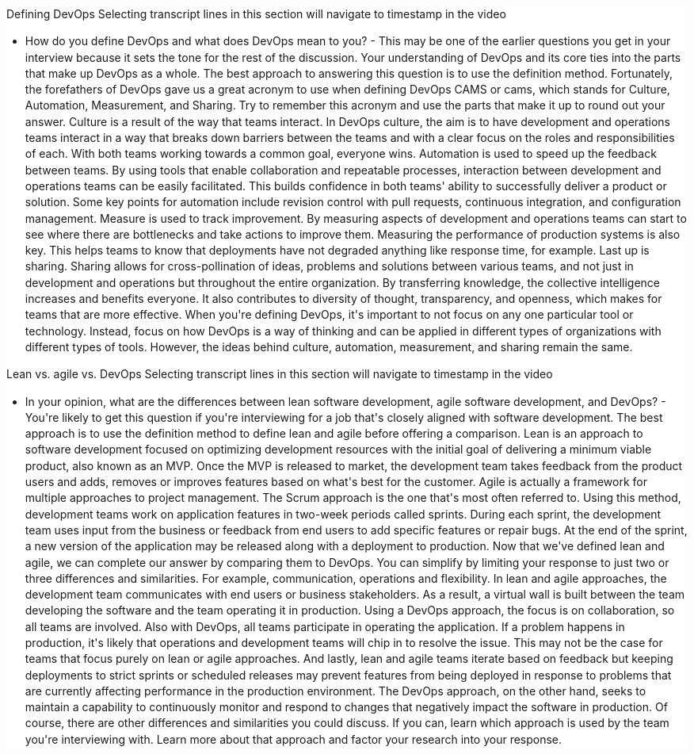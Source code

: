 Defining DevOps
Selecting transcript lines in this section will navigate to timestamp in the video
- How do you define DevOps and what does DevOps mean to you? - This may be one of the earlier questions you get in your interview because it sets the tone for the rest of the discussion. Your understanding of DevOps and its core ties into the parts that make up DevOps as a whole. The best approach to answering this question is to use the definition method. Fortunately, the forefathers of DevOps gave us a great acronym to use when defining DevOps CAMS or cams, which stands for Culture, Automation, Measurement, and Sharing. Try to remember this acronym and use the parts that make it up to round out your answer. Culture is a result of the way that teams interact. In DevOps culture, the aim is to have development and operations teams interact in a way that breaks down barriers between the teams and with a clear focus on the roles and responsibilities of each. With both teams working towards a common goal, everyone wins. Automation is used to speed up the feedback between teams. By using tools that enable collaboration and repeatable processes, interaction between development and operations teams can be easily facilitated. This builds confidence in both teams' ability to successfully deliver a product or solution. Some key points for automation include revision control with pull requests, continuous integration, and configuration management. Measure is used to track improvement. By measuring aspects of development and operations teams can start to see where there are bottlenecks and take actions to improve them. Measuring the performance of production systems is also key. This helps teams to know that deployments have not degraded anything like response time, for example. Last up is sharing. Sharing allows for cross-pollination of ideas, problems and solutions between various teams, and not just in development and operations but throughout the entire organization. By transferring knowledge, the collective intelligence increases and benefits everyone. It also contributes to diversity of thought, transparency, and openness, which makes for teams that are more effective. When you're defining DevOps, it's important to not focus on any one particular tool or technology. Instead, focus on how DevOps is a way of thinking and can be applied in different types of organizations with different types of tools. However, the ideas behind culture, automation, measurement, and sharing remain the same.

Lean vs. agile vs. DevOps
Selecting transcript lines in this section will navigate to timestamp in the video
- In your opinion, what are the differences between lean software development, agile software development, and DevOps? - You're likely to get this question if you're interviewing for a job that's closely aligned with software development. The best approach is to use the definition method to define lean and agile before offering a comparison. Lean is an approach to software development focused on optimizing development resources with the initial goal of delivering a minimum viable product, also known as an MVP. Once the MVP is released to market, the development team takes feedback from the product users and adds, removes or improves features based on what's best for the customer. Agile is actually a framework for multiple approaches to project management. The Scrum approach is the one that's most often referred to. Using this method, development teams work on application features in two-week periods called sprints. During each sprint, the development team uses input from the business or feedback from end users to add specific features or repair bugs. At the end of the sprint, a new version of the application may be released along with a deployment to production. Now that we've defined lean and agile, we can complete our answer by comparing them to DevOps. You can simplify by limiting your response to just two or three differences and similarities. For example, communication, operations and flexibility. In lean and agile approaches, the development team communicates with end users or business stakeholders. As a result, a virtual wall is built between the team developing the software and the team operating it in production. Using a DevOps approach, the focus is on collaboration, so all teams are involved. Also with DevOps, all teams participate in operating the application. If a problem happens in production, it's likely that operations and development teams will chip in to resolve the issue. This may not be the case for teams that focus purely on lean or agile approaches. And lastly, lean and agile teams iterate based on feedback but keeping deployments to strict sprints or scheduled releases may prevent features from being deployed in response to problems that are currently affecting performance in the production environment. The DevOps approach, on the other hand, seeks to maintain a capability to continuously monitor and respond to changes that negatively impact the software in production. Of course, there are other differences and similarities you could discuss. If you can, learn which approach is used by the team you're interviewing with. Learn more about that approach and factor your research into your response.
